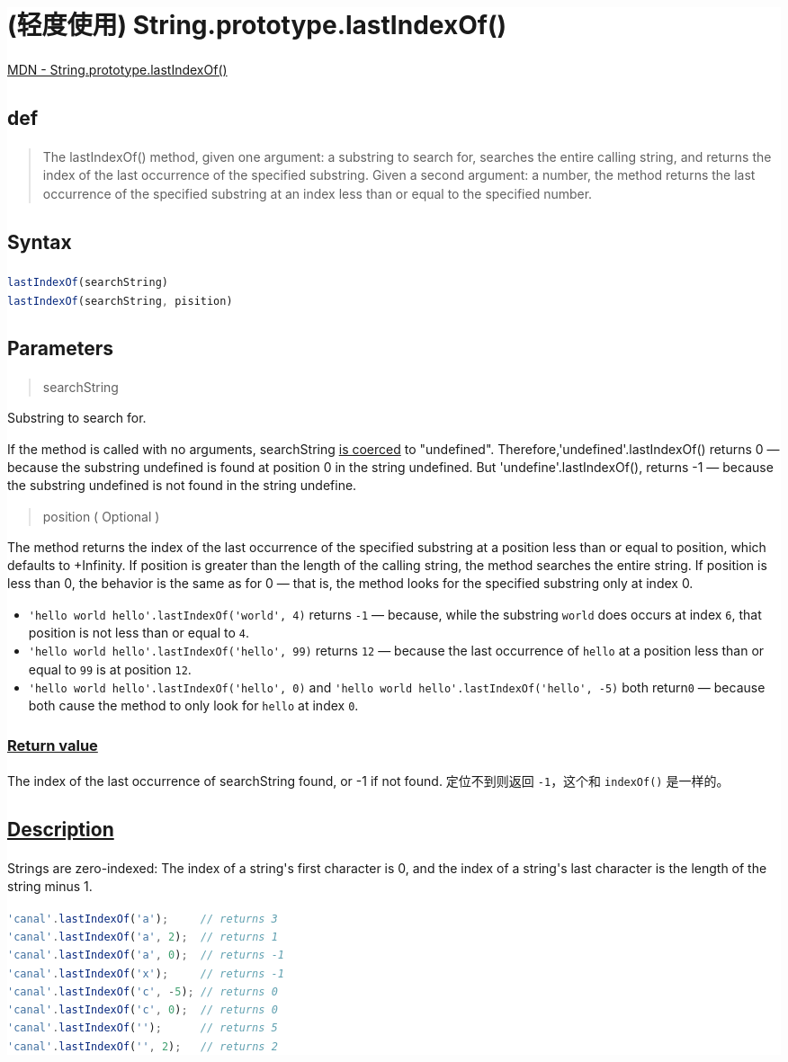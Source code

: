 # (轻度使用) String.prototype.lastIndexOf() 
[MDN - String.prototype.lastIndexOf()](https://developer.mozilla.org/en-US/docs/Web/JavaScript/Reference/Global_Objects/String/lastIndexOf)
## def
> The lastIndexOf() method, given one argument: a substring to search for, searches the entire calling string, and returns the index of the last occurrence of the specified substring. Given a second argument: a number, the method returns the last occurrence of the specified substring at an index less than or equal to the specified number.



## Syntax
```javascript
lastIndexOf(searchString)
lastIndexOf(searchString, pisition)
```
## Parameters
> searchString

Substring to search for.

If the method is called with no arguments, searchString [is coerced](https://tc39.github.io/ecma262/#sec-tostring) to "undefined". Therefore,'undefined'.lastIndexOf() returns 0 — because the substring undefined is found at position 0 in the string undefined. But 'undefine'.lastIndexOf(), returns -1 — because the substring undefined is not found in the string undefine.

> position ( Optional )

The method returns the index of the last occurrence of the specified substring at a position less than or equal to position, which defaults to +Infinity. If position is greater than the length of the calling string, the method searches the entire string. If position is less than 0, the behavior is the same as for 0 — that is, the method looks for the specified substring only at index 0.

- ` 'hello world hello'.lastIndexOf('world', 4) ` returns `-1` — because, while the substring `world` does occurs at index `6`, that position is not less than or equal to `4`.
- `'hello world hello'.lastIndexOf('hello', 99)` returns `12` — because the last occurrence of `hello` at a position less than or equal to `99` is at position `12`.
- `'hello world hello'.lastIndexOf('hello', 0)` and `'hello world hello'.lastIndexOf('hello', -5)` both return`0` — because both cause the method to only look for `hello` at index `0`.


### [Return value](https://developer.mozilla.org/en-US/docs/Web/JavaScript/Reference/Global_Objects/String/lastIndexOf#return_value)
The index of the last occurrence of searchString found, or -1 if not found.
定位不到则返回 `-1`，这个和 `indexOf()` 是一样的。

## [Description](https://developer.mozilla.org/en-US/docs/Web/JavaScript/Reference/Global_Objects/String/lastIndexOf#description)
Strings are zero-indexed: The index of a string's first character is 0, and the index of a string's last character is the length of the string minus 1.
```javascript
'canal'.lastIndexOf('a');     // returns 3
'canal'.lastIndexOf('a', 2);  // returns 1
'canal'.lastIndexOf('a', 0);  // returns -1
'canal'.lastIndexOf('x');     // returns -1
'canal'.lastIndexOf('c', -5); // returns 0
'canal'.lastIndexOf('c', 0);  // returns 0
'canal'.lastIndexOf('');      // returns 5
'canal'.lastIndexOf('', 2);   // returns 2

```